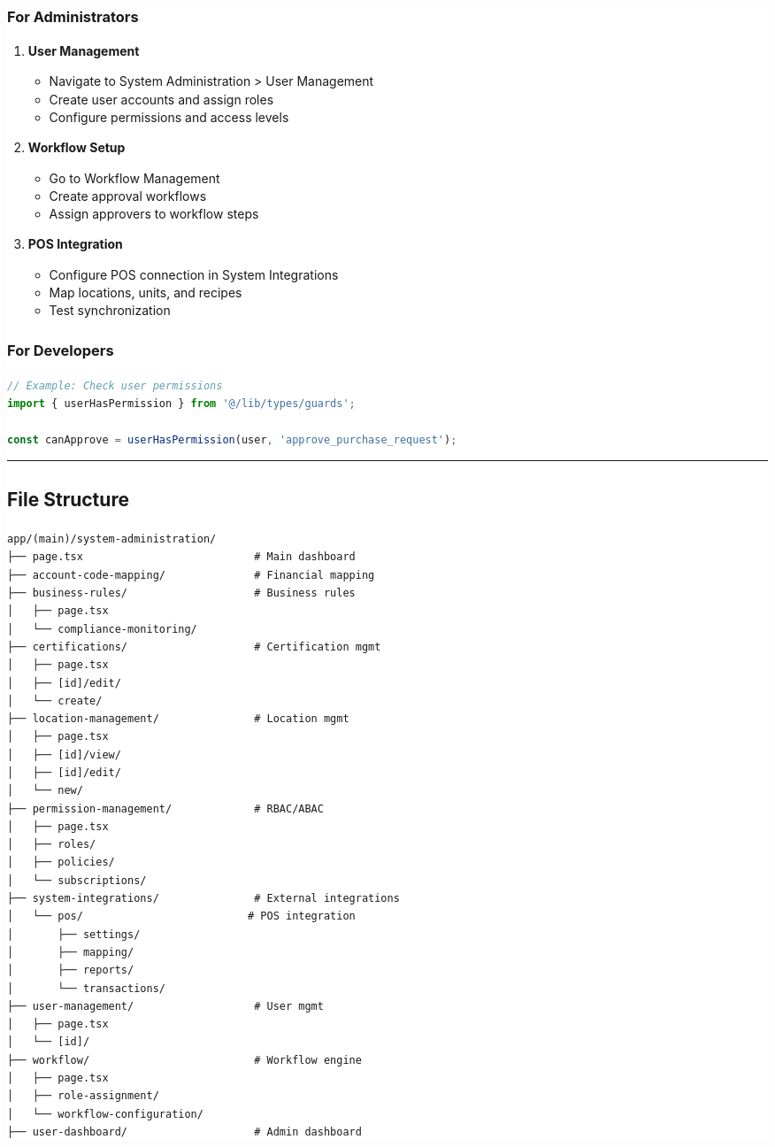 ### For Administrators

1. **User Management**
   - Navigate to System Administration > User Management
   - Create user accounts and assign roles
   - Configure permissions and access levels

2. **Workflow Setup**
   - Go to Workflow Management
   - Create approval workflows
   - Assign approvers to workflow steps

3. **POS Integration**
   - Configure POS connection in System Integrations
   - Map locations, units, and recipes
   - Test synchronization

### For Developers

```typescript
// Example: Check user permissions
import { userHasPermission } from '@/lib/types/guards';

const canApprove = userHasPermission(user, 'approve_purchase_request');
```

---

## File Structure

```
app/(main)/system-administration/
├── page.tsx                           # Main dashboard
├── account-code-mapping/              # Financial mapping
├── business-rules/                    # Business rules
│   ├── page.tsx
│   └── compliance-monitoring/
├── certifications/                    # Certification mgmt
│   ├── page.tsx
│   ├── [id]/edit/
│   └── create/
├── location-management/               # Location mgmt
│   ├── page.tsx
│   ├── [id]/view/
│   ├── [id]/edit/
│   └── new/
├── permission-management/             # RBAC/ABAC
│   ├── page.tsx
│   ├── roles/
│   ├── policies/
│   └── subscriptions/
├── system-integrations/               # External integrations
│   └── pos/                          # POS integration
│       ├── settings/
│       ├── mapping/
│       ├── reports/
│       └── transactions/
├── user-management/                   # User mgmt
│   ├── page.tsx
│   └── [id]/
├── workflow/                          # Workflow engine
│   ├── page.tsx
│   ├── role-assignment/
│   └── workflow-configuration/
├── user-dashboard/                    # Admin dashboard
```